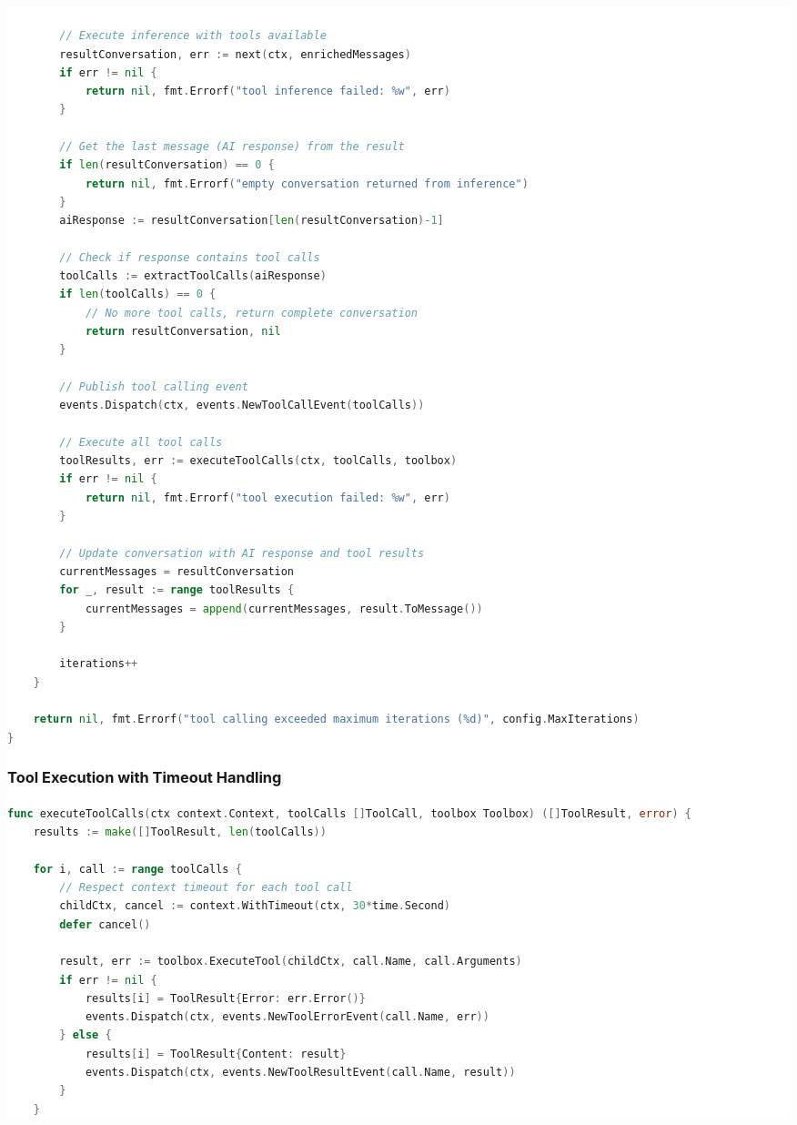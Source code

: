```go
        
        // Execute inference with tools available
        resultConversation, err := next(ctx, enrichedMessages)
        if err != nil {
            return nil, fmt.Errorf("tool inference failed: %w", err)
        }
        
        // Get the last message (AI response) from the result
        if len(resultConversation) == 0 {
            return nil, fmt.Errorf("empty conversation returned from inference")
        }
        aiResponse := resultConversation[len(resultConversation)-1]
        
        // Check if response contains tool calls
        toolCalls := extractToolCalls(aiResponse)
        if len(toolCalls) == 0 {
            // No more tool calls, return complete conversation
            return resultConversation, nil
        }
        
        // Publish tool calling event
        events.Dispatch(ctx, events.NewToolCallEvent(toolCalls))
        
        // Execute all tool calls
        toolResults, err := executeToolCalls(ctx, toolCalls, toolbox)
        if err != nil {
            return nil, fmt.Errorf("tool execution failed: %w", err)
        }
        
        // Update conversation with AI response and tool results
        currentMessages = resultConversation
        for _, result := range toolResults {
            currentMessages = append(currentMessages, result.ToMessage())
        }
        
        iterations++
    }
    
    return nil, fmt.Errorf("tool calling exceeded maximum iterations (%d)", config.MaxIterations)
}
```

### Tool Execution with Timeout Handling

```go
func executeToolCalls(ctx context.Context, toolCalls []ToolCall, toolbox Toolbox) ([]ToolResult, error) {
    results := make([]ToolResult, len(toolCalls))
    
    for i, call := range toolCalls {
        // Respect context timeout for each tool call
        childCtx, cancel := context.WithTimeout(ctx, 30*time.Second)
        defer cancel()
        
        result, err := toolbox.ExecuteTool(childCtx, call.Name, call.Arguments)
        if err != nil {
            results[i] = ToolResult{Error: err.Error()}
            events.Dispatch(ctx, events.NewToolErrorEvent(call.Name, err))
        } else {
            results[i] = ToolResult{Content: result}
            events.Dispatch(ctx, events.NewToolResultEvent(call.Name, result))
        }
    }
```